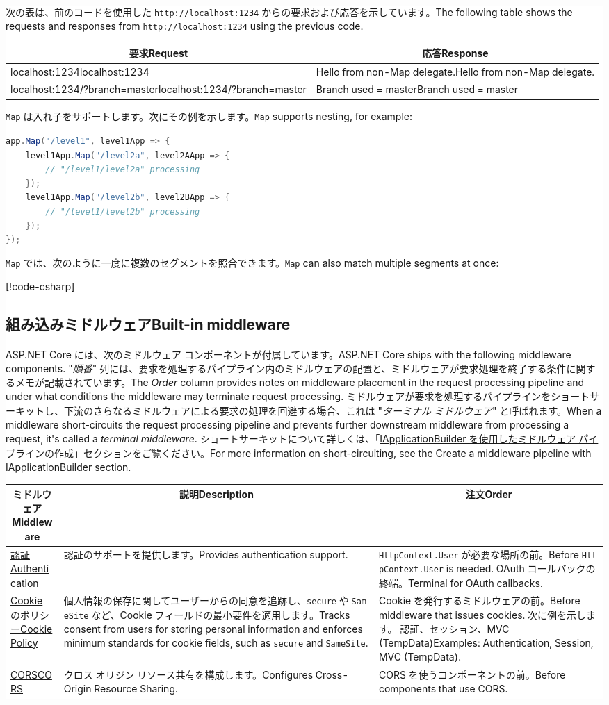 <span data-ttu-id="43c76-203">次の表は、前のコードを使用した `http://localhost:1234` からの要求および応答を示しています。</span><span class="sxs-lookup"><span data-stu-id="43c76-203">The following table shows the requests and responses from `http://localhost:1234` using the previous code.</span></span>

| <span data-ttu-id="43c76-204">要求</span><span class="sxs-lookup"><span data-stu-id="43c76-204">Request</span></span>                       | <span data-ttu-id="43c76-205">応答</span><span class="sxs-lookup"><span data-stu-id="43c76-205">Response</span></span>                     |
| ----------------------------- | ---------------------------- |
| <span data-ttu-id="43c76-206">localhost:1234</span><span class="sxs-lookup"><span data-stu-id="43c76-206">localhost:1234</span></span>                | <span data-ttu-id="43c76-207">Hello from non-Map delegate.</span><span class="sxs-lookup"><span data-stu-id="43c76-207">Hello from non-Map delegate.</span></span> |
| <span data-ttu-id="43c76-208">localhost:1234/?branch=master</span><span class="sxs-lookup"><span data-stu-id="43c76-208">localhost:1234/?branch=master</span></span> | <span data-ttu-id="43c76-209">Branch used = master</span><span class="sxs-lookup"><span data-stu-id="43c76-209">Branch used = master</span></span>         |

<span data-ttu-id="43c76-210">`Map` は入れ子をサポートします。次にその例を示します。</span><span class="sxs-lookup"><span data-stu-id="43c76-210">`Map` supports nesting, for example:</span></span>

```csharp
app.Map("/level1", level1App => {
    level1App.Map("/level2a", level2AApp => {
        // "/level1/level2a" processing
    });
    level1App.Map("/level2b", level2BApp => {
        // "/level1/level2b" processing
    });
});
   ```

<span data-ttu-id="43c76-211">`Map` では、次のように一度に複数のセグメントを照合できます。</span><span class="sxs-lookup"><span data-stu-id="43c76-211">`Map` can also match multiple segments at once:</span></span>

[!code-csharp[](index/snapshot/Chain/StartupMultiSeg.cs?name=snippet1&highlight=13)]

## <a name="built-in-middleware"></a><span data-ttu-id="43c76-212">組み込みミドルウェア</span><span class="sxs-lookup"><span data-stu-id="43c76-212">Built-in middleware</span></span>

<span data-ttu-id="43c76-213">ASP.NET Core には、次のミドルウェア コンポーネントが付属しています。</span><span class="sxs-lookup"><span data-stu-id="43c76-213">ASP.NET Core ships with the following middleware components.</span></span> <span data-ttu-id="43c76-214">"*順番*" 列には、要求を処理するパイプライン内のミドルウェアの配置と、ミドルウェアが要求処理を終了する条件に関するメモが記載されています。</span><span class="sxs-lookup"><span data-stu-id="43c76-214">The *Order* column provides notes on middleware placement in the request processing pipeline and under what conditions the middleware may terminate request processing.</span></span> <span data-ttu-id="43c76-215">ミドルウェアが要求を処理するパイプラインをショートサーキットし、下流のさらなるミドルウェアによる要求の処理を回避する場合、これは "*ターミナル ミドルウェア*" と呼ばれます。</span><span class="sxs-lookup"><span data-stu-id="43c76-215">When a middleware short-circuits the request processing pipeline and prevents further downstream middleware from processing a request, it's called a *terminal middleware*.</span></span> <span data-ttu-id="43c76-216">ショートサーキットについて詳しくは、「[IApplicationBuilder を使用したミドルウェア パイプラインの作成](#create-a-middleware-pipeline-with-iapplicationbuilder)」セクションをご覧ください。</span><span class="sxs-lookup"><span data-stu-id="43c76-216">For more information on short-circuiting, see the [Create a middleware pipeline with IApplicationBuilder](#create-a-middleware-pipeline-with-iapplicationbuilder) section.</span></span>

| <span data-ttu-id="43c76-217">ミドルウェア</span><span class="sxs-lookup"><span data-stu-id="43c76-217">Middleware</span></span> | <span data-ttu-id="43c76-218">説明</span><span class="sxs-lookup"><span data-stu-id="43c76-218">Description</span></span> | <span data-ttu-id="43c76-219">注文</span><span class="sxs-lookup"><span data-stu-id="43c76-219">Order</span></span> |
| ---------- | ----------- | ----- |
| [<span data-ttu-id="43c76-220">認証</span><span class="sxs-lookup"><span data-stu-id="43c76-220">Authentication</span></span>](xref:security/authentication/identity) | <span data-ttu-id="43c76-221">認証のサポートを提供します。</span><span class="sxs-lookup"><span data-stu-id="43c76-221">Provides authentication support.</span></span> | <span data-ttu-id="43c76-222">`HttpContext.User` が必要な場所の前。</span><span class="sxs-lookup"><span data-stu-id="43c76-222">Before `HttpContext.User` is needed.</span></span> <span data-ttu-id="43c76-223">OAuth コールバックの終端。</span><span class="sxs-lookup"><span data-stu-id="43c76-223">Terminal for OAuth callbacks.</span></span> |
| [<span data-ttu-id="43c76-224">Cookie のポリシー</span><span class="sxs-lookup"><span data-stu-id="43c76-224">Cookie Policy</span></span>](xref:security/gdpr) | <span data-ttu-id="43c76-225">個人情報の保存に関してユーザーからの同意を追跡し、`secure` や `SameSite` など、Cookie フィールドの最小要件を適用します。</span><span class="sxs-lookup"><span data-stu-id="43c76-225">Tracks consent from users for storing personal information and enforces minimum standards for cookie fields, such as `secure` and `SameSite`.</span></span> | <span data-ttu-id="43c76-226">Cookie を発行するミドルウェアの前。</span><span class="sxs-lookup"><span data-stu-id="43c76-226">Before middleware that issues cookies.</span></span> <span data-ttu-id="43c76-227">次に例を示します。 認証、セッション、MVC (TempData)</span><span class="sxs-lookup"><span data-stu-id="43c76-227">Examples: Authentication, Session, MVC (TempData).</span></span> |
| [<span data-ttu-id="43c76-228">CORS</span><span class="sxs-lookup"><span data-stu-id="43c76-228">CORS</span></span>](xref:security/cors) | <span data-ttu-id="43c76-229">クロス オリジン リソース共有を構成します。</span><span class="sxs-lookup"><span data-stu-id="43c76-229">Configures Cross-Origin Resource Sharing.</span></span> | <span data-ttu-id="43c76-230">CORS を使うコンポーネントの前。</span><span class="sxs-lookup"><span data-stu-id="43c76-230">Before components that use CORS.</span></span> |